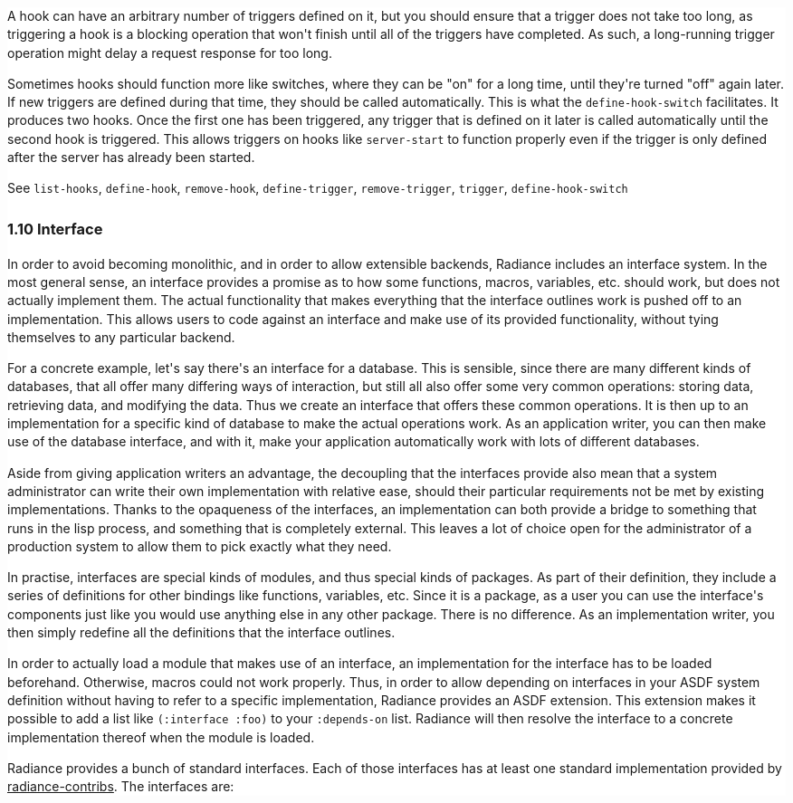 A hook can have an arbitrary number of triggers defined on it, but you should ensure that a trigger does not take too long, as triggering a hook is a blocking operation that won't finish until all of the triggers have completed. As such, a long-running trigger operation might delay a request response for too long.

Sometimes hooks should function more like switches, where they can be "on" for a long time, until they're turned "off" again later. If new triggers are defined during that time, they should be called automatically. This is what the `define-hook-switch` facilitates. It produces two hooks. Once the first one has been triggered, any trigger that is defined on it later is called automatically until the second hook is triggered. This allows triggers on hooks like `server-start` to function properly even if the trigger is only defined after the server has already been started.

See `list-hooks`, `define-hook`, `remove-hook`, `define-trigger`, `remove-trigger`, `trigger`, `define-hook-switch`

### 1.10 Interface
In order to avoid becoming monolithic, and in order to allow extensible backends, Radiance includes an interface system. In the most general sense, an interface provides a promise as to how some functions, macros, variables, etc. should work, but does not actually implement them. The actual functionality that makes everything that the interface outlines work is pushed off to an implementation. This allows users to code against an interface and make use of its provided functionality, without tying themselves to any particular backend.

For a concrete example, let's say there's an interface for a database. This is sensible, since there are many different kinds of databases, that all offer many differing ways of interaction, but still all also offer some very common operations: storing data, retrieving data, and modifying the data. Thus we create an interface that offers these common operations. It is then up to an implementation for a specific kind of database to make the actual operations work. As an application writer, you can then make use of the database interface, and with it, make your application automatically work with lots of different databases.

Aside from giving application writers an advantage, the decoupling that the interfaces provide also mean that a system administrator can write their own implementation with relative ease, should their particular requirements not be met by existing implementations. Thanks to the opaqueness of the interfaces, an implementation can both provide a bridge to something that runs in the lisp process, and something that is completely external. This leaves a lot of choice open for the administrator of a production system to allow them to pick exactly what they need.

In practise, interfaces are special kinds of modules, and thus special kinds of packages. As part of their definition, they include a series of definitions for other bindings like functions, variables, etc. Since it is a package, as a user you can use the interface's components just like you would use anything else in any other package. There is no difference. As an implementation writer, you then simply redefine all the definitions that the interface outlines.

In order to actually load a module that makes use of an interface, an implementation for the interface has to be loaded beforehand. Otherwise, macros could not work properly. Thus, in order to allow depending on interfaces in your ASDF system definition without having to refer to a specific implementation, Radiance provides an ASDF extension. This extension makes it possible to add a list like `(:interface :foo)` to your `:depends-on` list. Radiance will then resolve the interface to a concrete implementation thereof when the module is loaded.

Radiance provides a bunch of standard interfaces. Each of those interfaces has at least one standard implementation provided by [radiance-contribs](https://shirakumo.org/projects/radiance-contribs). The interfaces are:
